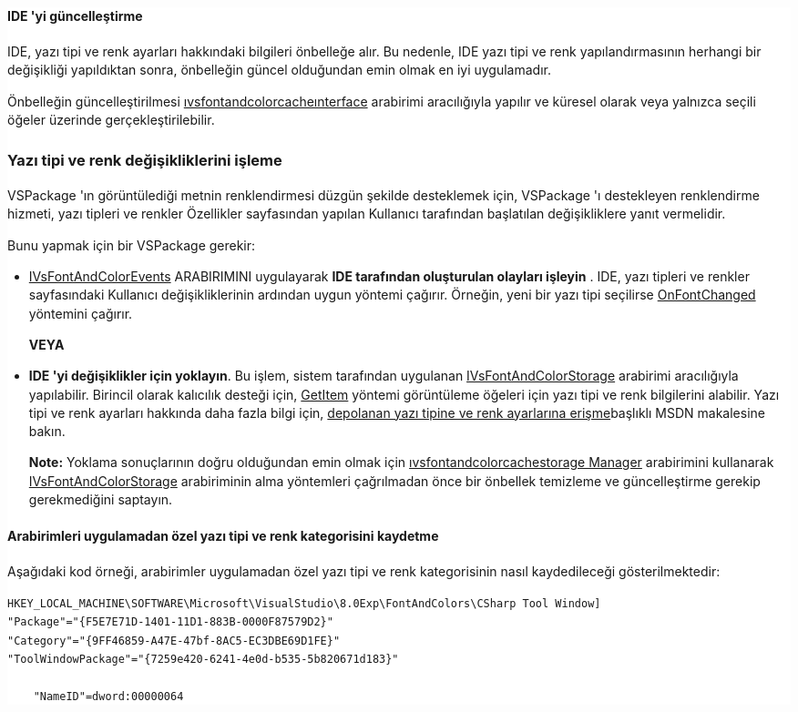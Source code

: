 #### <a name="updating-the-ide"></a>IDE 'yi güncelleştirme
 IDE, yazı tipi ve renk ayarları hakkındaki bilgileri önbelleğe alır. Bu nedenle, IDE yazı tipi ve renk yapılandırmasının herhangi bir değişikliği yapıldıktan sonra, önbelleğin güncel olduğundan emin olmak en iyi uygulamadır.

 Önbelleğin güncelleştirilmesi [ıvsfontandcolorcacheınterface](https://msdn.microsoft.com/library/microsoft.visualstudio.shell.interop.ivsfontandcolorcachemanager.aspx) arabirimi aracılığıyla yapılır ve küresel olarak veya yalnızca seçili öğeler üzerinde gerçekleştirilebilir.

### <a name="handling-font-and-color-changes"></a>Yazı tipi ve renk değişikliklerini işleme
 VSPackage 'ın görüntülediği metnin renklendirmesi düzgün şekilde desteklemek için, VSPackage 'ı destekleyen renklendirme hizmeti, yazı tipleri ve renkler Özellikler sayfasından yapılan Kullanıcı tarafından başlatılan değişikliklere yanıt vermelidir.

 Bunu yapmak için bir VSPackage gerekir:

- [IVsFontAndColorEvents](https://msdn.microsoft.com/library/microsoft.visualstudio.shell.interop.ivsfontandcolorevents.aspx) ARABIRIMINI uygulayarak **IDE tarafından oluşturulan olayları işleyin** . IDE, yazı tipleri ve renkler sayfasındaki Kullanıcı değişikliklerinin ardından uygun yöntemi çağırır. Örneğin, yeni bir yazı tipi seçilirse [OnFontChanged](https://msdn.microsoft.com/library/microsoft.visualstudio.shell.interop.ivsfontandcolorevents.onfontchanged.aspx) yöntemini çağırır.

  **VEYA**

- **IDE 'yi değişiklikler için yoklayın**. Bu işlem, sistem tarafından uygulanan [IVsFontAndColorStorage](https://msdn.microsoft.com/library/microsoft.visualstudio.shell.interop.ivsfontandcolorstorage.aspx) arabirimi aracılığıyla yapılabilir. Birincil olarak kalıcılık desteği için, [GetItem](https://msdn.microsoft.com/library/microsoft.visualstudio.shell.interop.ivsfontandcolorstorage.getitem.aspx) yöntemi görüntüleme öğeleri için yazı tipi ve renk bilgilerini alabilir. Yazı tipi ve renk ayarları hakkında daha fazla bilgi için, [depolanan yazı tipine ve renk ayarlarına erişme](https://msdn.microsoft.com/library/bb166382.aspx)başlıklı MSDN makalesine bakın.

  **Note:** Yoklama sonuçlarının doğru olduğundan emin olmak için [ıvsfontandcolorcachestorage Manager](https://msdn.microsoft.com/library/microsoft.visualstudio.shell.interop.ivsfontandcolorcachemanager.aspx) arabirimini kullanarak [IVsFontAndColorStorage](https://msdn.microsoft.com/library/microsoft.visualstudio.shell.interop.ivsfontandcolorstorage.aspx) arabiriminin alma yöntemleri çağrılmadan önce bir önbellek temizleme ve güncelleştirme gerekip gerekmediğini saptayın.

#### <a name="registering-custom-font-and-color-category-without-implementing-interfaces"></a>Arabirimleri uygulamadan özel yazı tipi ve renk kategorisini kaydetme
 Aşağıdaki kod örneği, arabirimler uygulamadan özel yazı tipi ve renk kategorisinin nasıl kaydedileceği gösterilmektedir:

```xml
HKEY_LOCAL_MACHINE\SOFTWARE\Microsoft\VisualStudio\8.0Exp\FontAndColors\CSharp Tool Window]
"Package"="{F5E7E71D-1401-11D1-883B-0000F87579D2}"
"Category"="{9FF46859-A47E-47bf-8AC5-EC3DBE69D1FE}"
"ToolWindowPackage"="{7259e420-6241-4e0d-b535-5b820671d183}"

    "NameID"=dword:00000064
```
